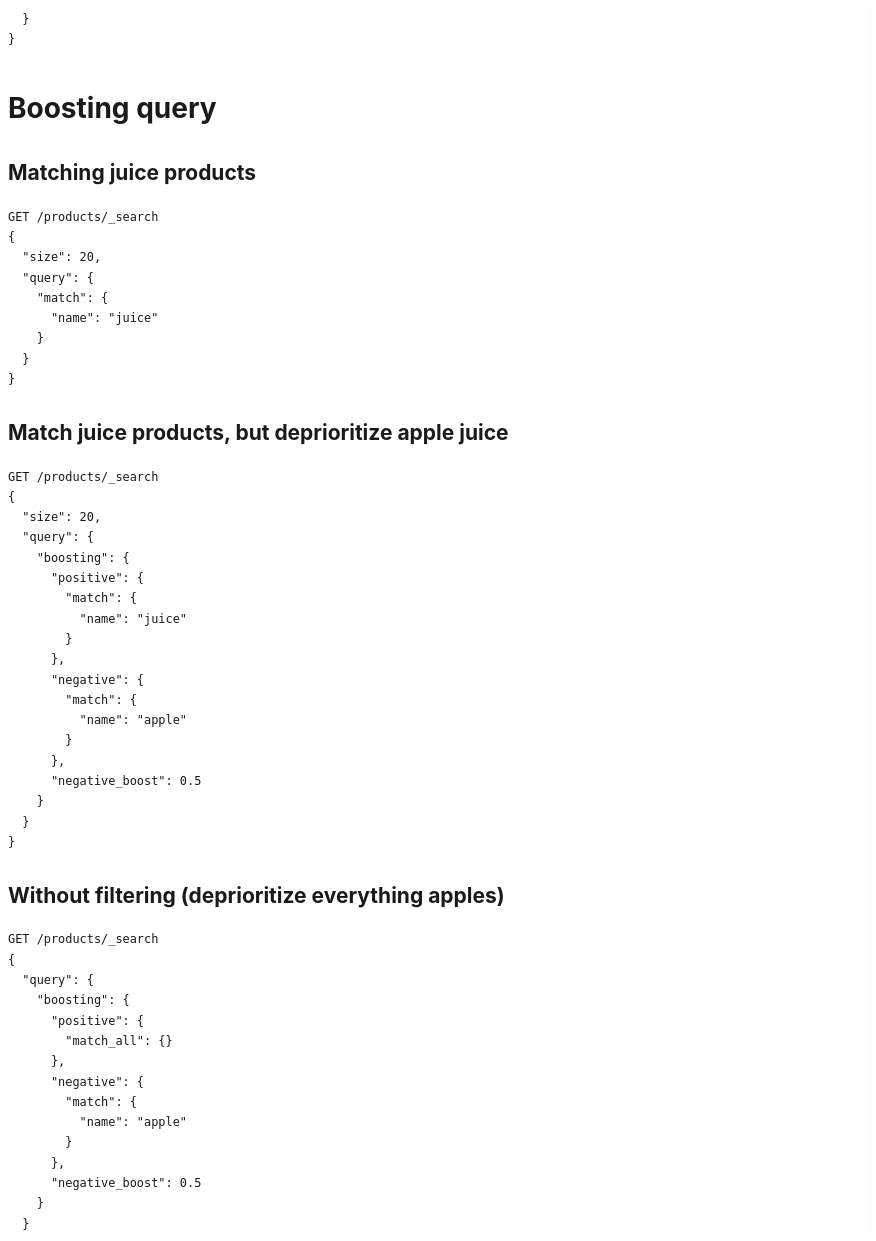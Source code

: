 ```
  }
}
```

# Boosting query

## Matching juice products

```
GET /products/_search
{
  "size": 20,
  "query": {
    "match": {
      "name": "juice"
    }
  }
}
```

## Match juice products, but deprioritize apple juice

```
GET /products/_search
{
  "size": 20,
  "query": {
    "boosting": {
      "positive": {
        "match": {
          "name": "juice"
        }
      },
      "negative": {
        "match": {
          "name": "apple"
        }
      },
      "negative_boost": 0.5
    }
  }
}
```

## Without filtering (deprioritize everything apples)

```
GET /products/_search
{
  "query": {
    "boosting": {
      "positive": {
        "match_all": {}
      },
      "negative": {
        "match": {
          "name": "apple"
        }
      },
      "negative_boost": 0.5
    }
  }
```